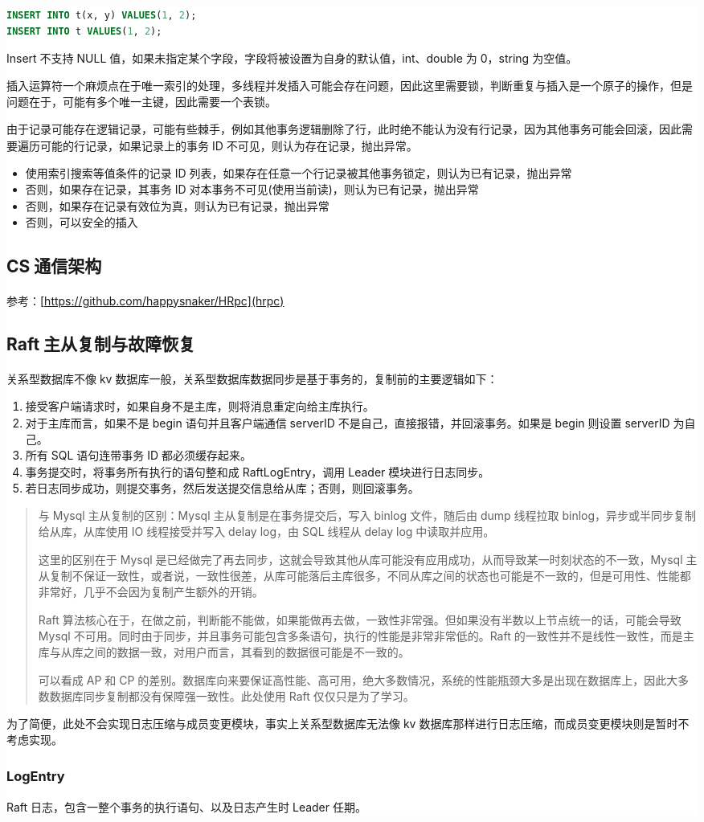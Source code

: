```sql
INSERT INTO t(x, y) VALUES(1, 2);
INSERT INTO t VALUES(1, 2);
```

Insert 不支持 NULL 值，如果未指定某个字段，字段将被设置为自身的默认值，int、double 为 0，string 为空值。

插入运算符一个麻烦点在于唯一索引的处理，多线程并发插入可能会存在问题，因此这里需要锁，判断重复与插入是一个原子的操作，但是问题在于，可能有多个唯一主键，因此需要一个表锁。

由于记录可能存在逻辑记录，可能有些棘手，例如其他事务逻辑删除了行，此时绝不能认为没有行记录，因为其他事务可能会回滚，因此需要遍历可能的行记录，如果记录上的事务 ID 不可见，则认为存在记录，抛出异常。

<ul>
              <li>使用索引搜索等值条件的记录 ID 列表，如果存在任意一个行记录被其他事务锁定，则认为已有记录，抛出异常</li>
              <li>否则，如果存在记录，其事务 ID 对本事务不可见(使用当前读)，则认为已有记录，抛出异常</li>
              <li>否则，如果存在记录有效位为真，则认为已有记录，抛出异常</li>
              <li>否则，可以安全的插入</li>
          </ul>



## CS 通信架构

参考：[https://github.com/happysnaker/HRpc](hrpc)



## Raft 主从复制与故障恢复

关系型数据库不像 kv 数据库一般，关系型数据库数据同步是基于事务的，复制前的主要逻辑如下：

1. 接受客户端请求时，如果自身不是主库，则将消息重定向给主库执行。
2. 对于主库而言，如果不是 begin 语句并且客户端通信 serverID 不是自己，直接报错，并回滚事务。如果是 begin 则设置 serverID 为自己。
3. 所有 SQL 语句连带事务 ID 都必须缓存起来。
4. 事务提交时，将事务所有执行的语句整和成 RaftLogEntry，调用 Leader 模块进行日志同步。
5. 若日志同步成功，则提交事务，然后发送提交信息给从库；否则，则回滚事务。

> 与 Mysql 主从复制的区别：Mysql 主从复制是在事务提交后，写入 binlog 文件，随后由 dump 线程拉取 binlog，异步或半同步复制给从库，从库使用 IO 线程接受并写入 delay log，由 SQL 线程从 delay log 中读取并应用。
>
> 这里的区别在于 Mysql 是已经做完了再去同步，这就会导致其他从库可能没有应用成功，从而导致某一时刻状态的不一致，Mysql 主从复制不保证一致性，或者说，一致性很差，从库可能落后主库很多，不同从库之间的状态也可能是不一致的，但是可用性、性能都非常好，几乎不会因为复制产生额外的开销。
>
> Raft 算法核心在于，在做之前，判断能不能做，如果能做再去做，一致性非常强。但如果没有半数以上节点统一的话，可能会导致 Mysql 不可用。同时由于同步，并且事务可能包含多条语句，执行的性能是非常非常低的。Raft 的一致性并不是线性一致性，而是主库与从库之间的数据一致，对用户而言，其看到的数据很可能是不一致的。
>
> 可以看成 AP 和 CP 的差别。数据库向来要保证高性能、高可用，绝大多数情况，系统的性能瓶颈大多是出现在数据库上，因此大多数数据库同步复制都没有保障强一致性。此处使用 Raft 仅仅只是为了学习。

为了简便，此处不会实现日志压缩与成员变更模块，事实上关系型数据库无法像 kv 数据库那样进行日志压缩，而成员变更模块则是暂时不考虑实现。



### LogEntry

Raft 日志，包含一整个事务的执行语句、以及日志产生时 Leader 任期。

